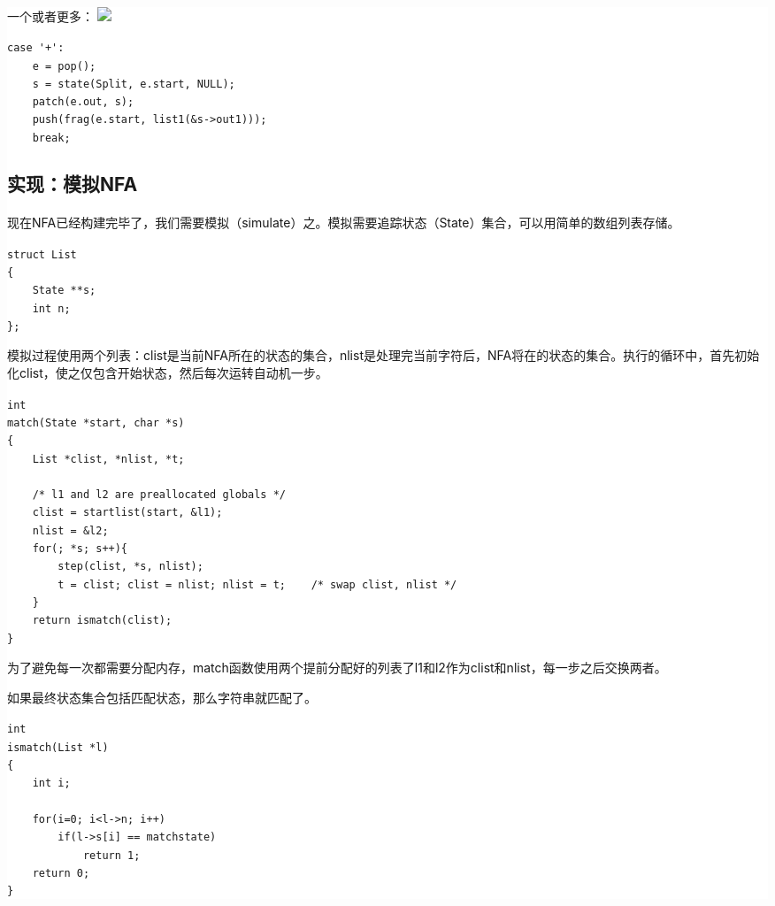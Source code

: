 一个或者更多：
![](https://swtch.com/~rsc/regexp/fig19.png)

```
case '+':
	e = pop();
	s = state(Split, e.start, NULL);
	patch(e.out, s);
	push(frag(e.start, list1(&s->out1)));
	break;
```

## 实现：模拟NFA

现在NFA已经构建完毕了，我们需要模拟（simulate）之。模拟需要追踪状态（State）集合，可以用简单的数组列表存储。

```
struct List
{
	State **s;
	int n;
};
```

模拟过程使用两个列表：clist是当前NFA所在的状态的集合，nlist是处理完当前字符后，NFA将在的状态的集合。执行的循环中，首先初始化clist，使之仅包含开始状态，然后每次运转自动机一步。

```
int
match(State *start, char *s)
{
	List *clist, *nlist, *t;

	/* l1 and l2 are preallocated globals */
	clist = startlist(start, &l1);
	nlist = &l2;
	for(; *s; s++){
		step(clist, *s, nlist);
		t = clist; clist = nlist; nlist = t;	/* swap clist, nlist */
	}
	return ismatch(clist);
}
```

为了避免每一次都需要分配内存，match函数使用两个提前分配好的列表了l1和l2作为clist和nlist，每一步之后交换两者。

如果最终状态集合包括匹配状态，那么字符串就匹配了。

```
int
ismatch(List *l)
{
	int i;

	for(i=0; i<l->n; i++)
		if(l->s[i] == matchstate)
			return 1;
	return 0;
}
```
